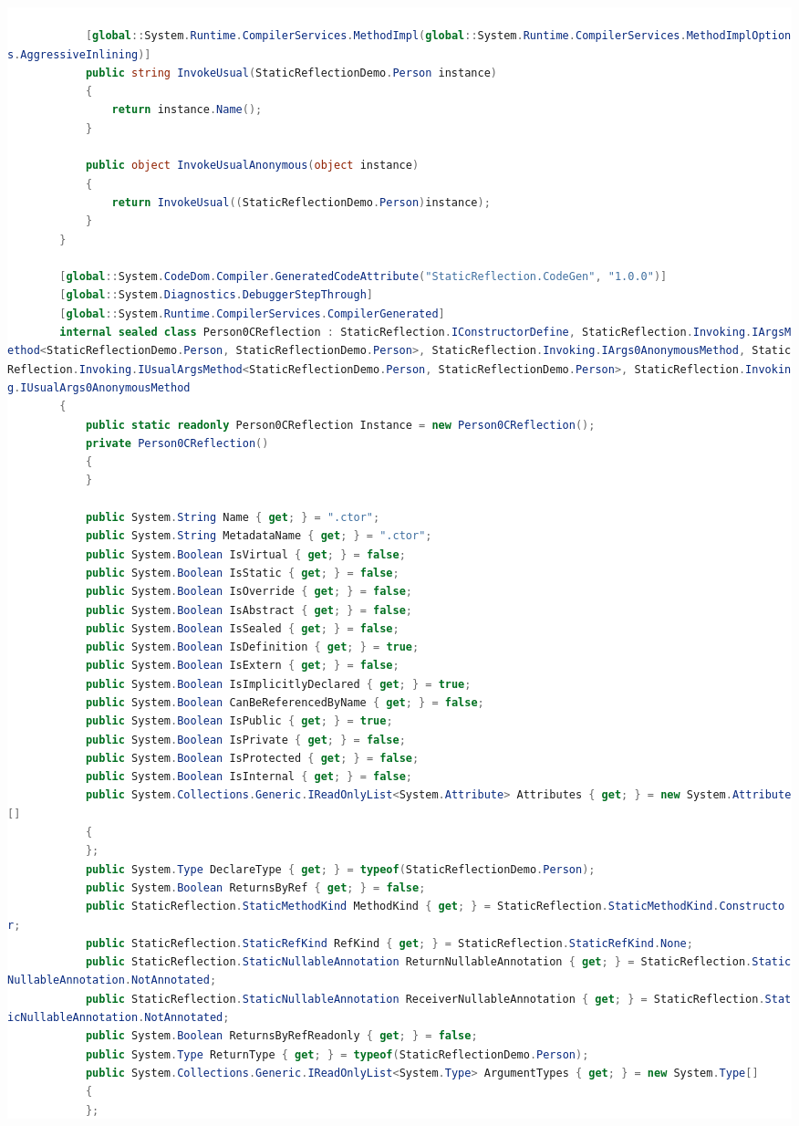 ```csharp showLineNumbers 

            [global::System.Runtime.CompilerServices.MethodImpl(global::System.Runtime.CompilerServices.MethodImplOptions.AggressiveInlining)]
            public string InvokeUsual(StaticReflectionDemo.Person instance)
            {
                return instance.Name();
            }

            public object InvokeUsualAnonymous(object instance)
            {
                return InvokeUsual((StaticReflectionDemo.Person)instance);
            }
        }

        [global::System.CodeDom.Compiler.GeneratedCodeAttribute("StaticReflection.CodeGen", "1.0.0")]
        [global::System.Diagnostics.DebuggerStepThrough]
        [global::System.Runtime.CompilerServices.CompilerGenerated]
        internal sealed class Person0CReflection : StaticReflection.IConstructorDefine, StaticReflection.Invoking.IArgsMethod<StaticReflectionDemo.Person, StaticReflectionDemo.Person>, StaticReflection.Invoking.IArgs0AnonymousMethod, StaticReflection.Invoking.IUsualArgsMethod<StaticReflectionDemo.Person, StaticReflectionDemo.Person>, StaticReflection.Invoking.IUsualArgs0AnonymousMethod
        {
            public static readonly Person0CReflection Instance = new Person0CReflection();
            private Person0CReflection()
            {
            }

            public System.String Name { get; } = ".ctor";
            public System.String MetadataName { get; } = ".ctor";
            public System.Boolean IsVirtual { get; } = false;
            public System.Boolean IsStatic { get; } = false;
            public System.Boolean IsOverride { get; } = false;
            public System.Boolean IsAbstract { get; } = false;
            public System.Boolean IsSealed { get; } = false;
            public System.Boolean IsDefinition { get; } = true;
            public System.Boolean IsExtern { get; } = false;
            public System.Boolean IsImplicitlyDeclared { get; } = true;
            public System.Boolean CanBeReferencedByName { get; } = false;
            public System.Boolean IsPublic { get; } = true;
            public System.Boolean IsPrivate { get; } = false;
            public System.Boolean IsProtected { get; } = false;
            public System.Boolean IsInternal { get; } = false;
            public System.Collections.Generic.IReadOnlyList<System.Attribute> Attributes { get; } = new System.Attribute[]
            {
            };
            public System.Type DeclareType { get; } = typeof(StaticReflectionDemo.Person);
            public System.Boolean ReturnsByRef { get; } = false;
            public StaticReflection.StaticMethodKind MethodKind { get; } = StaticReflection.StaticMethodKind.Constructor;
            public StaticReflection.StaticRefKind RefKind { get; } = StaticReflection.StaticRefKind.None;
            public StaticReflection.StaticNullableAnnotation ReturnNullableAnnotation { get; } = StaticReflection.StaticNullableAnnotation.NotAnnotated;
            public StaticReflection.StaticNullableAnnotation ReceiverNullableAnnotation { get; } = StaticReflection.StaticNullableAnnotation.NotAnnotated;
            public System.Boolean ReturnsByRefReadonly { get; } = false;
            public System.Type ReturnType { get; } = typeof(StaticReflectionDemo.Person);
            public System.Collections.Generic.IReadOnlyList<System.Type> ArgumentTypes { get; } = new System.Type[]
            {
            };
```
